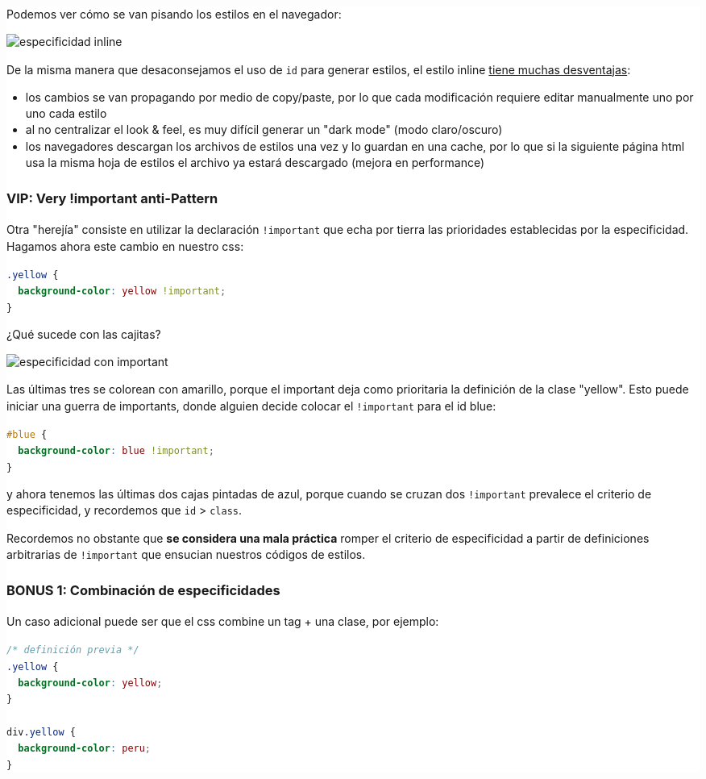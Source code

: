 Podemos ver cómo se van pisando los estilos en el navegador:

![especificidad inline](./images/specificityInline.png)

De la misma manera que desaconsejamos el uso de `id` para generar estilos, el estilo inline [tiene muchas desventajas](https://stackoverflow.com/questions/2612483/whats-so-bad-about-in-line-css):

- los cambios se van propagando por medio de copy/paste, por lo que cada modificación requiere editar manualmente uno por uno cada estilo
- al no centralizar el look & feel, es muy difícil generar un "dark mode" (modo claro/oscuro)
- los navegadores descargan los archivos de estilos una vez y lo guardan en una cache, por lo que si la siguiente página html usa la misma hoja de estilos el archivo ya estará descargado (mejora en performance)

### VIP: Very !important anti-Pattern

Otra "herejía" consiste en utilizar la declaración `!important` que echa por tierra las prioridades establecidas por la especificidad. Hagamos ahora este cambio en nuestro css:

```css
.yellow {
  background-color: yellow !important;
}
```

¿Qué sucede con las cajitas?

![especificidad con important](./images/specificityImportant.png)

Las últimas tres se colorean con amarillo, porque el important deja como prioritaria la definición de la clase "yellow". Esto puede iniciar una guerra de importants, donde alguien decide colocar el `!important` para el id blue:

```css
#blue {
  background-color: blue !important;
}
```

y ahora tenemos las últimas dos cajas pintadas de azul, porque cuando se cruzan dos `!important` prevalece el criterio de especificidad, y recordemos que `id` > `class`.

Recordemos no obstante que **se considera una mala práctica** romper el criterio de especificidad a partir de definiciones arbitrarias de `!important` que ensucian nuestros códigos de estilos.

### BONUS 1: Combinación de especificidades

Un caso adicional puede ser que el css combine un tag + una clase, por ejemplo:

```css
/* definición previa */
.yellow {
  background-color: yellow;
}

div.yellow {
  background-color: peru;
}
```
